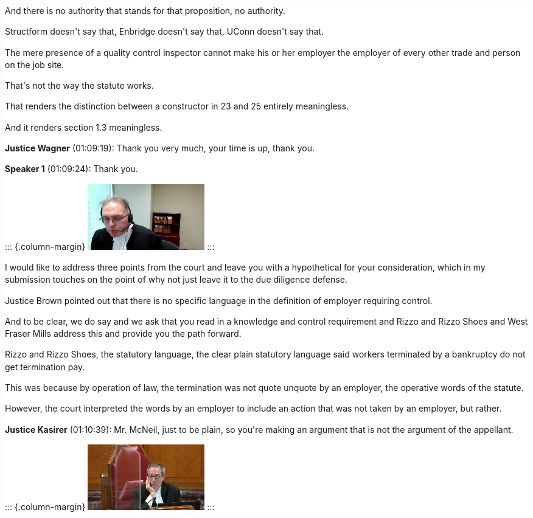 And there is no authority that stands for that proposition, no authority.

Structform doesn't say that, Enbridge doesn't say that, UConn doesn't say that.

The mere presence of a quality control inspector cannot make his or her employer the employer of every other trade and person on the job site.

That's not the way the statute works.

That renders the distinction between a constructor in 23 and 25 entirely meaningless.

And it renders section 1.3 meaningless.

**Justice Wagner** (01:09:19): Thank you very much, your time is up, thank you.

**Speaker 1** (01:09:24): Thank you.

::: {.column-margin}
![](4201.png)
:::

I would like to address three points from the court and leave you with a hypothetical for your consideration, which in my submission touches on the point of why not just leave it to the due diligence defense.

Justice Brown pointed out that there is no specific language in the definition of employer requiring control.

And to be clear, we do say and we ask that you read in a knowledge and control requirement and Rizzo and Rizzo Shoes and West Fraser Mills address this and provide you the path forward.

Rizzo and Rizzo Shoes, the statutory language, the clear plain statutory language said workers terminated by a bankruptcy do not get termination pay.

This was because by operation of law, the termination was not quote unquote by an employer, the operative words of the statute.

However, the court interpreted the words by an employer to include an action that was not taken by an employer, but rather.

**Justice Kasirer** (01:10:39): Mr. McNeil, just to be plain, so you're making an argument that is not the argument of the appellant.

::: {.column-margin}
![](4250.png)
:::
